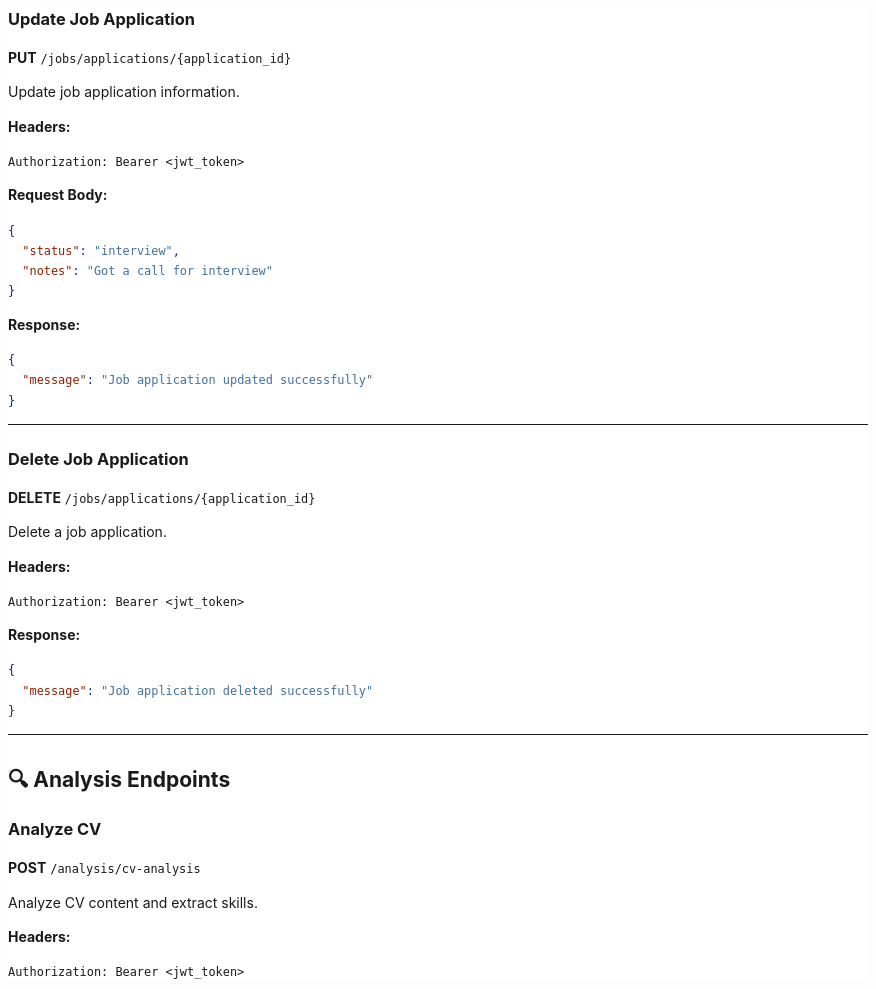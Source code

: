 
### Update Job Application
**PUT** `/jobs/applications/{application_id}`

Update job application information.

**Headers:**
```
Authorization: Bearer <jwt_token>
```

**Request Body:**
```json
{
  "status": "interview",
  "notes": "Got a call for interview"
}
```

**Response:**
```json
{
  "message": "Job application updated successfully"
}
```

---

### Delete Job Application
**DELETE** `/jobs/applications/{application_id}`

Delete a job application.

**Headers:**
```
Authorization: Bearer <jwt_token>
```

**Response:**
```json
{
  "message": "Job application deleted successfully"
}
```

---

## 🔍 Analysis Endpoints

### Analyze CV
**POST** `/analysis/cv-analysis`

Analyze CV content and extract skills.

**Headers:**
```
Authorization: Bearer <jwt_token>
```
